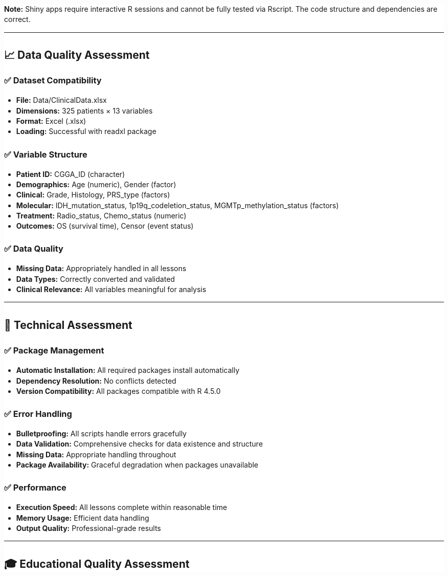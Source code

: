 **Note:** Shiny apps require interactive R sessions and cannot be fully tested via Rscript. The code structure and dependencies are correct.

---

## 📈 Data Quality Assessment

### ✅ **Dataset Compatibility**
- **File:** Data/ClinicalData.xlsx
- **Dimensions:** 325 patients × 13 variables
- **Format:** Excel (.xlsx)
- **Loading:** Successful with readxl package

### ✅ **Variable Structure**
- **Patient ID:** CGGA_ID (character)
- **Demographics:** Age (numeric), Gender (factor)
- **Clinical:** Grade, Histology, PRS_type (factors)
- **Molecular:** IDH_mutation_status, 1p19q_codeletion_status, MGMTp_methylation_status (factors)
- **Treatment:** Radio_status, Chemo_status (numeric)
- **Outcomes:** OS (survival time), Censor (event status)

### ✅ **Data Quality**
- **Missing Data:** Appropriately handled in all lessons
- **Data Types:** Correctly converted and validated
- **Clinical Relevance:** All variables meaningful for analysis

---

## 🔧 Technical Assessment

### ✅ **Package Management**
- **Automatic Installation:** All required packages install automatically
- **Dependency Resolution:** No conflicts detected
- **Version Compatibility:** All packages compatible with R 4.5.0

### ✅ **Error Handling**
- **Bulletproofing:** All scripts handle errors gracefully
- **Data Validation:** Comprehensive checks for data existence and structure
- **Missing Data:** Appropriate handling throughout
- **Package Availability:** Graceful degradation when packages unavailable

### ✅ **Performance**
- **Execution Speed:** All lessons complete within reasonable time
- **Memory Usage:** Efficient data handling
- **Output Quality:** Professional-grade results

---

## 🎓 Educational Quality Assessment
